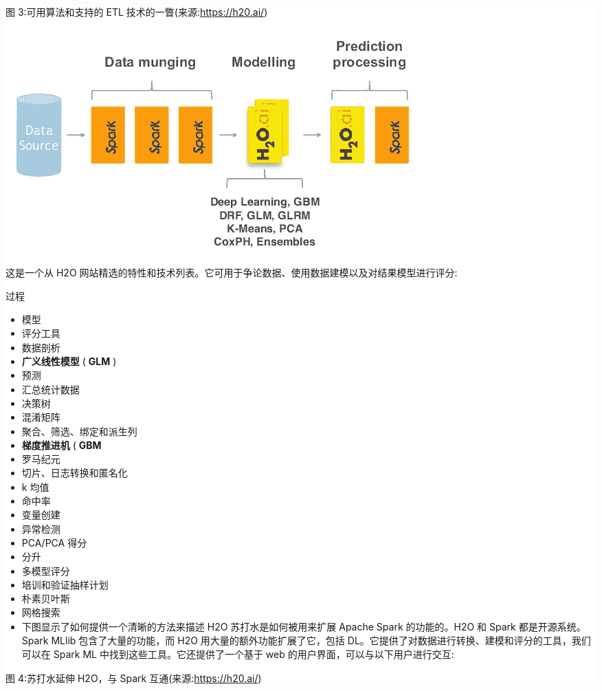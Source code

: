 图 3:可用算法和支持的 ETL 技术的一瞥(来源:https://h20.ai/)

![](img/dbb845b1-18f8-431e-97d1-195b6b8d84ca.png)

这是一个从 H2O 网站精选的特性和技术列表。它可用于争论数据、使用数据建模以及对结果模型进行评分:

过程

*   模型
*   评分工具
*   数据剖析
*   **广义线性模型** ( **GLM** )
*   预测
*   汇总统计数据
*   决策树
*   混淆矩阵
*   聚合、筛选、绑定和派生列
*   **梯度推进机** ( **GBM**
*   罗马纪元
*   切片、日志转换和匿名化
*   k 均值
*   命中率
*   变量创建
*   异常检测
*   PCA/PCA 得分
*   分升
*   多模型评分
*   培训和验证抽样计划
*   朴素贝叶斯
*   网格搜索
*   下图显示了如何提供一个清晰的方法来描述 H2O 苏打水是如何被用来扩展 Apache Spark 的功能的。H2O 和 Spark 都是开源系统。Spark MLlib 包含了大量的功能，而 H2O 用大量的额外功能扩展了它，包括 DL。它提供了对数据进行转换、建模和评分的工具，我们可以在 Spark ML 中找到这些工具。它还提供了一个基于 web 的用户界面，可以与以下用户进行交互:

图 4:苏打水延伸 H2O，与 Spark 互通(来源:https://h20.ai/)
